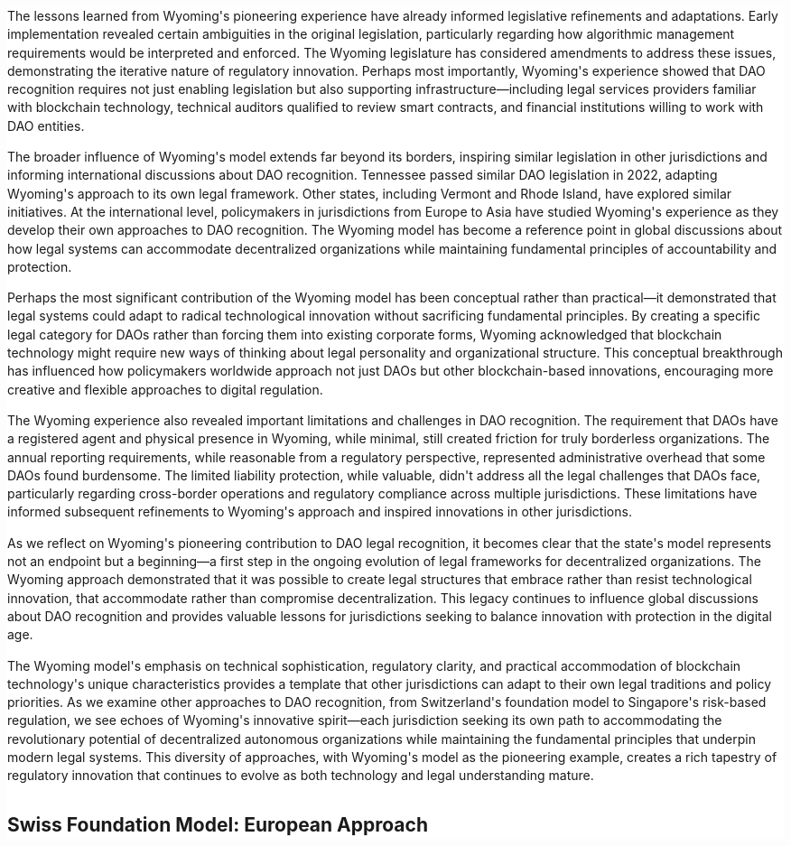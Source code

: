 The lessons learned from Wyoming's pioneering experience have already informed legislative refinements and adaptations. Early implementation revealed certain ambiguities in the original legislation, particularly regarding how algorithmic management requirements would be interpreted and enforced. The Wyoming legislature has considered amendments to address these issues, demonstrating the iterative nature of regulatory innovation. Perhaps most importantly, Wyoming's experience showed that DAO recognition requires not just enabling legislation but also supporting infrastructure—including legal services providers familiar with blockchain technology, technical auditors qualified to review smart contracts, and financial institutions willing to work with DAO entities.

The broader influence of Wyoming's model extends far beyond its borders, inspiring similar legislation in other jurisdictions and informing international discussions about DAO recognition. Tennessee passed similar DAO legislation in 2022, adapting Wyoming's approach to its own legal framework. Other states, including Vermont and Rhode Island, have explored similar initiatives. At the international level, policymakers in jurisdictions from Europe to Asia have studied Wyoming's experience as they develop their own approaches to DAO recognition. The Wyoming model has become a reference point in global discussions about how legal systems can accommodate decentralized organizations while maintaining fundamental principles of accountability and protection.

Perhaps the most significant contribution of the Wyoming model has been conceptual rather than practical—it demonstrated that legal systems could adapt to radical technological innovation without sacrificing fundamental principles. By creating a specific legal category for DAOs rather than forcing them into existing corporate forms, Wyoming acknowledged that blockchain technology might require new ways of thinking about legal personality and organizational structure. This conceptual breakthrough has influenced how policymakers worldwide approach not just DAOs but other blockchain-based innovations, encouraging more creative and flexible approaches to digital regulation.

The Wyoming experience also revealed important limitations and challenges in DAO recognition. The requirement that DAOs have a registered agent and physical presence in Wyoming, while minimal, still created friction for truly borderless organizations. The annual reporting requirements, while reasonable from a regulatory perspective, represented administrative overhead that some DAOs found burdensome. The limited liability protection, while valuable, didn't address all the legal challenges that DAOs face, particularly regarding cross-border operations and regulatory compliance across multiple jurisdictions. These limitations have informed subsequent refinements to Wyoming's approach and inspired innovations in other jurisdictions.

As we reflect on Wyoming's pioneering contribution to DAO legal recognition, it becomes clear that the state's model represents not an endpoint but a beginning—a first step in the ongoing evolution of legal frameworks for decentralized organizations. The Wyoming approach demonstrated that it was possible to create legal structures that embrace rather than resist technological innovation, that accommodate rather than compromise decentralization. This legacy continues to influence global discussions about DAO recognition and provides valuable lessons for jurisdictions seeking to balance innovation with protection in the digital age.

The Wyoming model's emphasis on technical sophistication, regulatory clarity, and practical accommodation of blockchain technology's unique characteristics provides a template that other jurisdictions can adapt to their own legal traditions and policy priorities. As we examine other approaches to DAO recognition, from Switzerland's foundation model to Singapore's risk-based regulation, we see echoes of Wyoming's innovative spirit—each jurisdiction seeking its own path to accommodating the revolutionary potential of decentralized autonomous organizations while maintaining the fundamental principles that underpin modern legal systems. This diversity of approaches, with Wyoming's model as the pioneering example, creates a rich tapestry of regulatory innovation that continues to evolve as both technology and legal understanding mature.

## Swiss Foundation Model: European Approach
